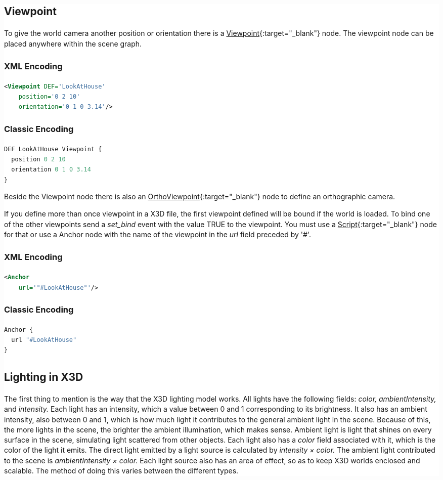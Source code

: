 ## Viewpoint

To give the world camera another position or orientation there is a [Viewpoint](https://www.web3d.org/documents/specifications/19775-1/V4.0/Part01/components/navigation.html#Viewpoint){:target="_blank"} node. The viewpoint node can be placed anywhere within the scene graph.

### XML Encoding

```xml
<Viewpoint DEF='LookAtHouse'
    position='0 2 10'
    orientation='0 1 0 3.14'/>
```

### Classic Encoding

```js
DEF LookAtHouse Viewpoint {
  position 0 2 10
  orientation 0 1 0 3.14
}
```

Beside the Viewpoint node there is also an [OrthoViewpoint](https://www.web3d.org/documents/specifications/19775-1/V4.0/Part01/components/navigation.html#OrthoViewpoint){:target="_blank"} node to define an orthographic camera.

If you define more than once viewpoint in a X3D file, the first viewpoint defined will be bound if the world is loaded. To bind one of the other viewpoints send a *set\_bind* event with the value TRUE to the viewpoint. You must use a [Script](https://www.web3d.org/documents/specifications/19775-1/V4.0/Part01/components/scripting.html#Script){:target="_blank"} node for that or use a Anchor node with the name of the viewpoint in the *url* field preceded by '#'.

### XML Encoding

```xml
<Anchor
    url='"#LookAtHouse"'/>
```

### Classic Encoding

```js
Anchor {
  url "#LookAtHouse"
}
```

## Lighting in X3D

The first thing to mention is the way that the X3D lighting model works. All lights have the following fields: *color, ambientIntensity,* and *intensity.* Each light has an intensity, which a value between 0 and 1 corresponding to its brightness. It also has an ambient intensity, also between 0 and 1, which is how much light it contributes to the general ambient light in the scene. Because of this, the more lights in the scene, the brighter the ambient illumination, which makes sense. Ambient light is light that shines on every surface in the scene, simulating light scattered from other objects. Each light also has a *color* field associated with it, which is the color of the light it emits. The direct light emitted by a light source is calculated by *intensity × color.* The ambient light contributed to the scene is *ambientIntensity × color.* Each light source also has an area of effect, so as to keep X3D worlds enclosed and scalable. The method of doing this varies between the different types.
